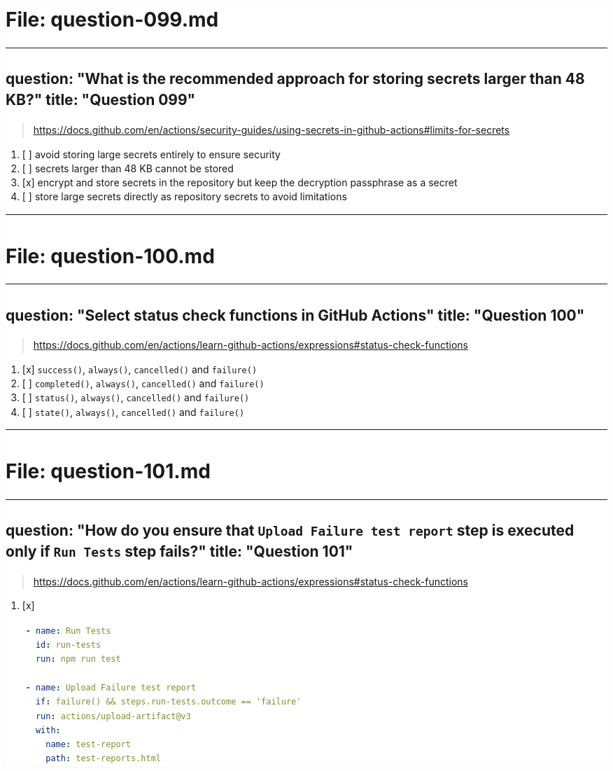 # File: question-099.md

---
question: "What is the recommended approach for storing secrets larger than 48 KB?"
title: "Question 099"
---

> https://docs.github.com/en/actions/security-guides/using-secrets-in-github-actions#limits-for-secrets
1. [ ] avoid storing large secrets entirely to ensure security
1. [ ] secrets larger than 48 KB cannot be stored
1. [x] encrypt and store secrets in the repository but keep the decryption passphrase as a secret
1. [ ] store large secrets directly as repository secrets to avoid limitations


---

# File: question-100.md

---
question: "Select status check functions in GitHub Actions"
title: "Question 100"
---

> https://docs.github.com/en/actions/learn-github-actions/expressions#status-check-functions
1. [x] `success()`, `always()`, `cancelled()` and `failure()`
1. [ ] `completed()`, `always()`, `cancelled()` and `failure()`
1. [ ] `status()`, `always()`, `cancelled()` and `failure()`
1. [ ] `state()`, `always()`, `cancelled()` and `failure()`


---

# File: question-101.md

---
question: "How do you ensure that `Upload Failure test report` step is executed only if `Run Tests` step fails?"
title: "Question 101"
---


> https://docs.github.com/en/actions/learn-github-actions/expressions#status-check-functions

1. [x] 
```yaml
    - name: Run Tests
      id: run-tests
      run: npm run test

    - name: Upload Failure test report
      if: failure() && steps.run-tests.outcome == 'failure'
      run: actions/upload-artifact@v3
      with:
        name: test-report
        path: test-reports.html
```
